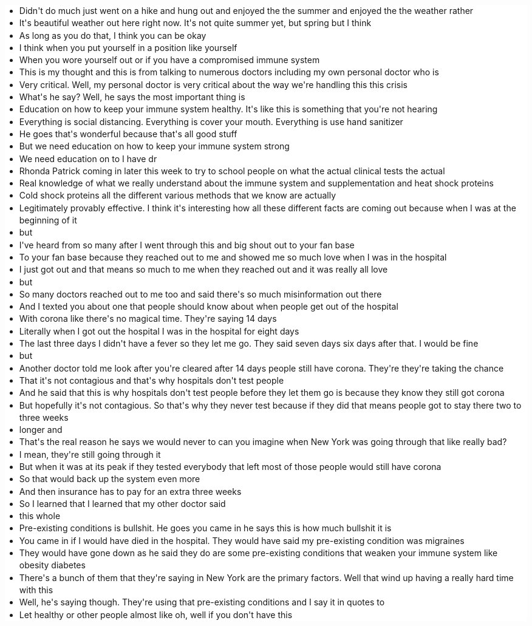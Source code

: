 *  Didn't do much just went on a hike and hung out and enjoyed the the summer and enjoyed the the weather rather
*  It's beautiful weather out here right now. It's not quite summer yet, but spring but I think
*  As long as you do that, I think you can be okay
*  I think when you put yourself in a position like yourself
*  When you wore yourself out or if you have a compromised immune system
*  This is my thought and this is from talking to numerous doctors including my own personal doctor who is
*  Very critical. Well, my personal doctor is very critical about the way we're handling this this crisis
*  What's he say? Well, he says the most important thing is
*  Education on how to keep your immune system healthy. It's like this is something that you're not hearing
*  Everything is social distancing. Everything is cover your mouth. Everything is use hand sanitizer
*  He goes that's wonderful because that's all good stuff
*  But we need education on how to keep your immune system strong
*  We need education on to I have dr
*  Rhonda Patrick coming in later this week to try to school people on what the actual clinical tests the actual
*  Real knowledge of what we really understand about the immune system and supplementation and heat shock proteins
*  Cold shock proteins all the different various methods that we know are actually
*  Legitimately provably effective. I think it's interesting how all these different facts are coming out because when I was at the beginning of it
*  but
*  I've heard from so many after I went through this and big shout out to your fan base
*  To your fan base because they reached out to me and showed me so much love when I was in the hospital
*  I just got out and that means so much to me when they reached out and it was really all love
*  but
*  So many doctors reached out to me too and said there's so much misinformation out there
*  And I texted you about one that people should know about when people get out of the hospital
*  With corona like there's no magical time. They're saying 14 days
*  Literally when I got out the hospital I was in the hospital for eight days
*  The last three days I didn't have a fever so they let me go. They said seven days six days after that. I would be fine
*  but
*  Another doctor told me look after you're cleared after 14 days people still have corona. They're they're taking the chance
*  That it's not contagious and that's why hospitals don't test people
*  And he said that this is why hospitals don't test people before they let them go is because they know they still got corona
*  But hopefully it's not contagious. So that's why they never test because if they did that means people got to stay there two to three weeks
*  longer and
*  That's the real reason he says we would never to can you imagine when New York was going through that like really bad?
*  I mean, they're still going through it
*  But when it was at its peak if they tested everybody that left most of those people would still have corona
*  So that would back up the system even more
*  And then insurance has to pay for an extra three weeks
*  So I learned that I learned that my other doctor said
*  this whole
*  Pre-existing conditions is bullshit. He goes you came in he says this is how much bullshit it is
*  You came in if I would have died in the hospital. They would have said my pre-existing condition was migraines
*  They would have gone down as he said they do are some pre-existing conditions that weaken your immune system like obesity diabetes
*  There's a bunch of them that they're saying in New York are the primary factors. Well that wind up having a really hard time with this
*  Well, he's saying though. They're using that pre-existing conditions and I say it in quotes to
*  Let healthy or other people almost like oh, well if you don't have this